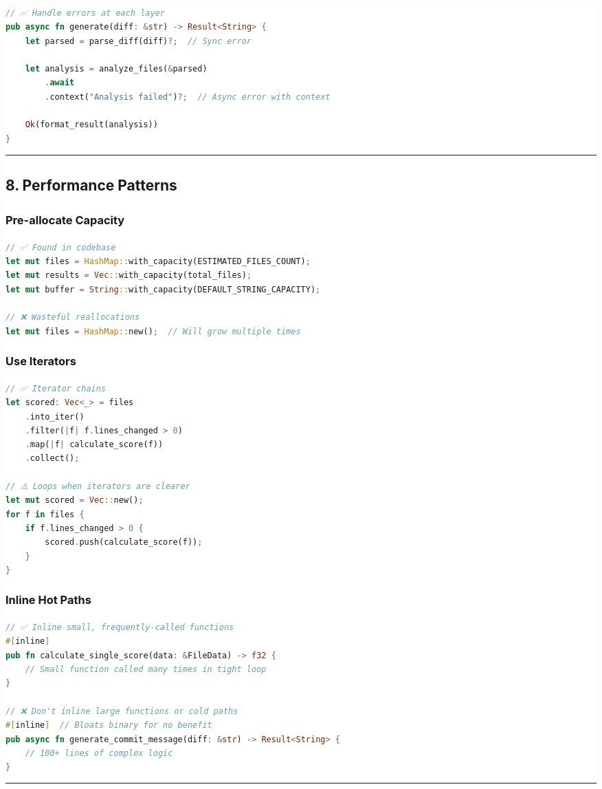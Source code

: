 ```rust
// ✅ Handle errors at each layer
pub async fn generate(diff: &str) -> Result<String> {
    let parsed = parse_diff(diff)?;  // Sync error

    let analysis = analyze_files(&parsed)
        .await
        .context("Analysis failed")?;  // Async error with context

    Ok(format_result(analysis))
}
```

---

## 8. Performance Patterns

### Pre-allocate Capacity

```rust
// ✅ Found in codebase
let mut files = HashMap::with_capacity(ESTIMATED_FILES_COUNT);
let mut results = Vec::with_capacity(total_files);
let mut buffer = String::with_capacity(DEFAULT_STRING_CAPACITY);

// ❌ Wasteful reallocations
let mut files = HashMap::new();  // Will grow multiple times
```

### Use Iterators

```rust
// ✅ Iterator chains
let scored: Vec<_> = files
    .into_iter()
    .filter(|f| f.lines_changed > 0)
    .map(|f| calculate_score(f))
    .collect();

// ⚠️ Loops when iterators are clearer
let mut scored = Vec::new();
for f in files {
    if f.lines_changed > 0 {
        scored.push(calculate_score(f));
    }
}
```

### Inline Hot Paths

```rust
// ✅ Inline small, frequently-called functions
#[inline]
pub fn calculate_single_score(data: &FileData) -> f32 {
    // Small function called many times in tight loop
}

// ❌ Don't inline large functions or cold paths
#[inline]  // Bloats binary for no benefit
pub async fn generate_commit_message(diff: &str) -> Result<String> {
    // 100+ lines of complex logic
}
```

---